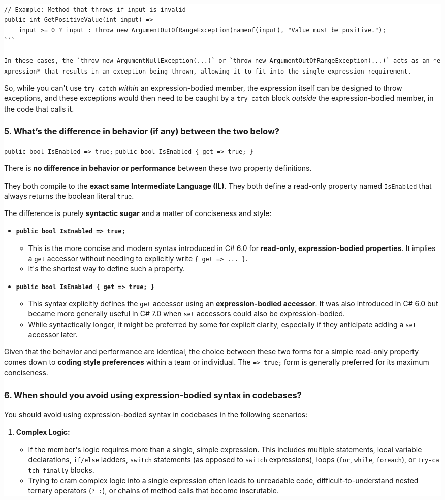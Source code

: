     // Example: Method that throws if input is invalid
    public int GetPositiveValue(int input) =>
        input >= 0 ? input : throw new ArgumentOutOfRangeException(nameof(input), "Value must be positive.");
    ```

    In these cases, the `throw new ArgumentNullException(...)` or `throw new ArgumentOutOfRangeException(...)` acts as an *expression* that results in an exception being thrown, allowing it to fit into the single-expression requirement.

So, while you can't use `try-catch` *within* an expression-bodied member, the expression itself can be designed to throw exceptions, and these exceptions would then need to be caught by a `try-catch` block *outside* the expression-bodied member, in the code that calls it.

### 5\. What’s the difference in behavior (if any) between the two below?

`public bool IsEnabled => true;`
`public bool IsEnabled { get => true; }`

There is **no difference in behavior or performance** between these two property definitions.

They both compile to the **exact same Intermediate Language (IL)**. They both define a read-only property named `IsEnabled` that always returns the boolean literal `true`.

The difference is purely **syntactic sugar** and a matter of conciseness and style:

  * **`public bool IsEnabled => true;`**

      * This is the more concise and modern syntax introduced in C\# 6.0 for **read-only, expression-bodied properties**. It implies a `get` accessor without needing to explicitly write `{ get => ... }`.
      * It's the shortest way to define such a property.

  * **`public bool IsEnabled { get => true; }`**

      * This syntax explicitly defines the `get` accessor using an **expression-bodied accessor**. It was also introduced in C\# 6.0 but became more generally useful in C\# 7.0 when `set` accessors could also be expression-bodied.
      * While syntactically longer, it might be preferred by some for explicit clarity, especially if they anticipate adding a `set` accessor later.

Given that the behavior and performance are identical, the choice between these two forms for a simple read-only property comes down to **coding style preferences** within a team or individual. The `=> true;` form is generally preferred for its maximum conciseness.

### 6\. When should you avoid using expression-bodied syntax in codebases?

You should avoid using expression-bodied syntax in codebases in the following scenarios:

1.  **Complex Logic:**

      * If the member's logic requires more than a single, simple expression. This includes multiple statements, local variable declarations, `if/else` ladders, `switch` statements (as opposed to `switch` expressions), loops (`for`, `while`, `foreach`), or `try-catch-finally` blocks.
      * Trying to cram complex logic into a single expression often leads to unreadable code, difficult-to-understand nested ternary operators (`? :`), or chains of method calls that become inscrutable.
